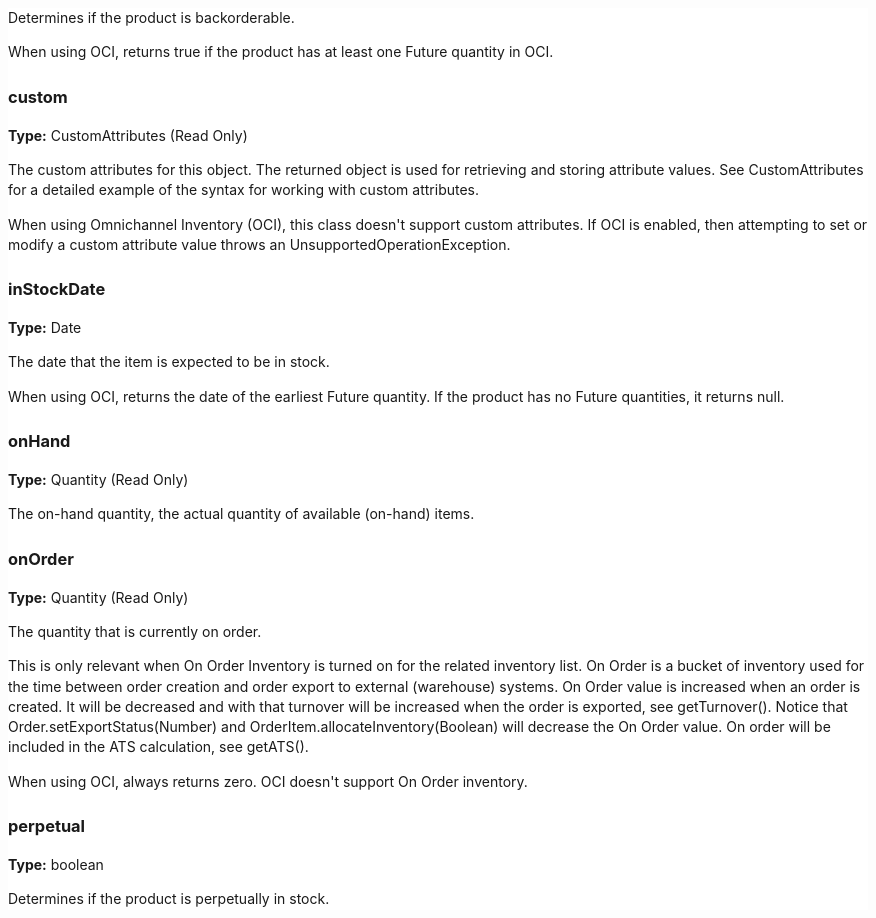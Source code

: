 Determines if the product is backorderable.
 
 When using OCI, returns true if the product has at least one Future quantity in OCI.

### custom

**Type:** CustomAttributes (Read Only)

The custom attributes for this object. The returned object is used for retrieving and storing attribute
 values. See CustomAttributes for a detailed example of the syntax for working with custom
 attributes.
 
 When using Omnichannel Inventory (OCI), this class doesn't support custom attributes. If OCI is enabled, then
 attempting to set or modify a custom attribute value throws an UnsupportedOperationException.

### inStockDate

**Type:** Date

The date that the item is expected to be in stock.
 
 When using OCI, returns the date of the earliest Future quantity. If the product has no Future quantities, it
 returns null.

### onHand

**Type:** Quantity (Read Only)

The on-hand quantity, the actual quantity of available (on-hand) items.

### onOrder

**Type:** Quantity (Read Only)

The quantity that is currently on order.
 
 This is only relevant when On Order Inventory is turned on for the related inventory list. On Order is a bucket
 of inventory used for the time between order creation and order export to external (warehouse) systems. On Order
 value is increased when an order is created. It will be decreased and with that turnover will be increased when
 the order is exported, see getTurnover(). Notice that Order.setExportStatus(Number) and
 OrderItem.allocateInventory(Boolean) will decrease the On Order value. On order will be included
 in the ATS calculation, see getATS().
 
 
 When using OCI, always returns zero. OCI doesn't support On Order inventory.

### perpetual

**Type:** boolean

Determines if the product is perpetually in stock.
 